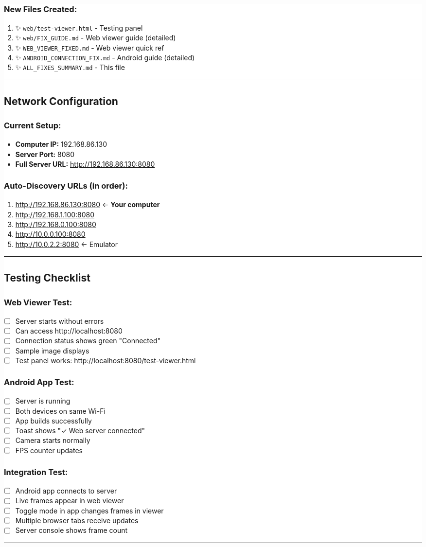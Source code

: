 ### New Files Created:
1. ✨ `web/test-viewer.html` - Testing panel
2. ✨ `web/FIX_GUIDE.md` - Web viewer guide (detailed)
3. ✨ `WEB_VIEWER_FIXED.md` - Web viewer quick ref
4. ✨ `ANDROID_CONNECTION_FIX.md` - Android guide (detailed)
5. ✨ `ALL_FIXES_SUMMARY.md` - This file

---

## Network Configuration

### Current Setup:
- **Computer IP:** 192.168.86.130
- **Server Port:** 8080
- **Full Server URL:** http://192.168.86.130:8080

### Auto-Discovery URLs (in order):
1. http://192.168.86.130:8080 ← **Your computer**
2. http://192.168.1.100:8080
3. http://192.168.0.100:8080
4. http://10.0.0.100:8080
5. http://10.0.2.2:8080 ← Emulator

---

## Testing Checklist

### Web Viewer Test:
- [ ] Server starts without errors
- [ ] Can access http://localhost:8080
- [ ] Connection status shows green "Connected"
- [ ] Sample image displays
- [ ] Test panel works: http://localhost:8080/test-viewer.html

### Android App Test:
- [ ] Server is running
- [ ] Both devices on same Wi-Fi
- [ ] App builds successfully
- [ ] Toast shows "✓ Web server connected"
- [ ] Camera starts normally
- [ ] FPS counter updates

### Integration Test:
- [ ] Android app connects to server
- [ ] Live frames appear in web viewer
- [ ] Toggle mode in app changes frames in viewer
- [ ] Multiple browser tabs receive updates
- [ ] Server console shows frame count

---